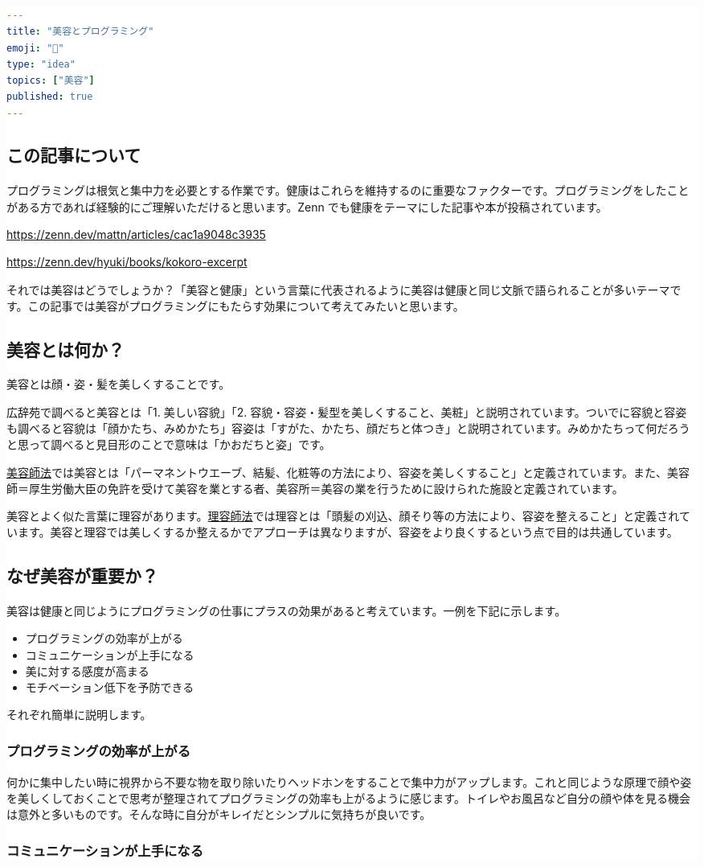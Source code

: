 ```yaml
---
title: "美容とプログラミング"
emoji: "💈"
type: "idea"
topics: ["美容"]
published: true
---
```


## この記事について

プログラミングは根気と集中力を必要とする作業です。健康はこれらを維持するのに重要なファクターです。プログラミングをしたことがある方であれば経験的にご理解いただけると思います。Zenn でも健康をテーマにした記事や本が投稿されています。

https://zenn.dev/mattn/articles/cac1a9048c3935

https://zenn.dev/hyuki/books/kokoro-excerpt

それでは美容はどうでしょうか？「美容と健康」という言葉に代表されるように美容は健康と同じ文脈で語られることが多いテーマです。この記事では美容がプログラミングにもたらす効果について考えてみたいと思います。



## 美容とは何か？

美容とは顔・姿・髪を美しくすることです。

広辞苑で調べると美容とは「1. 美しい容貌」「2. 容貌・容姿・髪型を美しくすること、美粧」と説明されています。ついでに容貌と容姿も調べると容貌は「顔かたち、みめかたち」容姿は「すがた、かたち、顔だちと体つき」と説明されています。みめかたちって何だろうと思って調べると見目形のことで意味は「かおだちと姿」です。

[美容師法](https://elaws.e-gov.go.jp/document?lawid=332AC1000000163)では美容とは「パーマネントウエーブ、結髪、化粧等の方法により、容姿を美しくすること」と定義されています。また、美容師＝厚生労働大臣の免許を受けて美容を業とする者、美容所＝美容の業を行うために設けられた施設と定義されています。

美容とよく似た言葉に理容があります。[理容師法](https://elaws.e-gov.go.jp/document?lawid=322AC0000000234)では理容とは「頭髪の刈込、顔そり等の方法により、容姿を整えること」と定義されています。美容と理容では美しくするか整えるかでアプローチは異なりますが、容姿をより良くするという点で目的は共通しています。



## なぜ美容が重要か？

美容は健康と同じようにプログラミングの仕事にプラスの効果があると考えています。一例を下記に示します。

- プログラミングの効率が上がる
- コミュニケーションが上手になる
- 美に対する感度が高まる
- モチベーション低下を予防できる

それぞれ簡単に説明します。

### プログラミングの効率が上がる

何かに集中したい時に視界から不要な物を取り除いたりヘッドホンをすることで集中力がアップします。これと同じような原理で顔や姿を美しくしておくことで思考が整理されてプログラミングの効率も上がるように感じます。トイレやお風呂など自分の顔や体を見る機会は意外と多いものです。そんな時に自分がキレイだとシンプルに気持ちが良いです。

### コミュニケーションが上手になる
